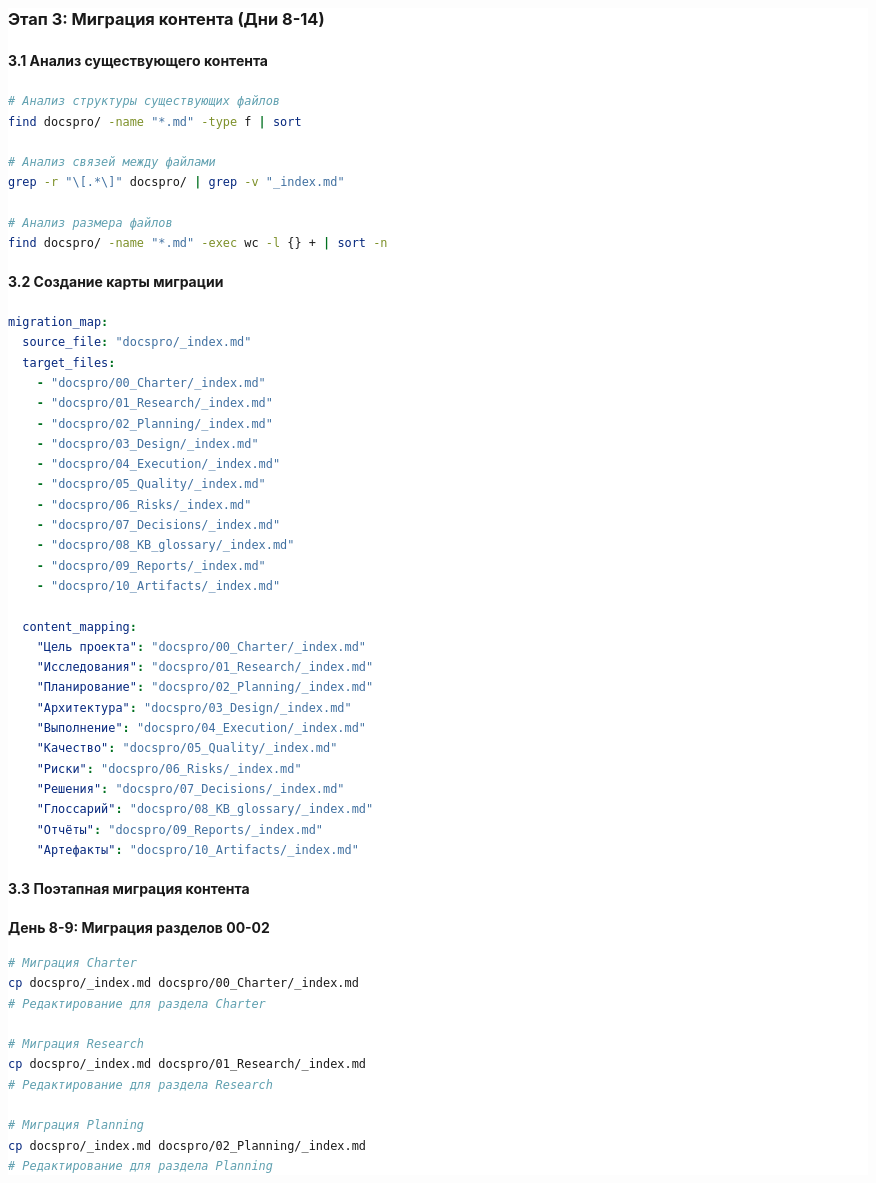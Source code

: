 ### Этап 3: Миграция контента (Дни 8-14)

#### 3.1 Анализ существующего контента
```bash
# Анализ структуры существующих файлов
find docspro/ -name "*.md" -type f | sort

# Анализ связей между файлами
grep -r "\[.*\]" docspro/ | grep -v "_index.md"

# Анализ размера файлов
find docspro/ -name "*.md" -exec wc -l {} + | sort -n
```

#### 3.2 Создание карты миграции
```yaml
migration_map:
  source_file: "docspro/_index.md"
  target_files:
    - "docspro/00_Charter/_index.md"
    - "docspro/01_Research/_index.md"
    - "docspro/02_Planning/_index.md"
    - "docspro/03_Design/_index.md"
    - "docspro/04_Execution/_index.md"
    - "docspro/05_Quality/_index.md"
    - "docspro/06_Risks/_index.md"
    - "docspro/07_Decisions/_index.md"
    - "docspro/08_KB_glossary/_index.md"
    - "docspro/09_Reports/_index.md"
    - "docspro/10_Artifacts/_index.md"
  
  content_mapping:
    "Цель проекта": "docspro/00_Charter/_index.md"
    "Исследования": "docspro/01_Research/_index.md"
    "Планирование": "docspro/02_Planning/_index.md"
    "Архитектура": "docspro/03_Design/_index.md"
    "Выполнение": "docspro/04_Execution/_index.md"
    "Качество": "docspro/05_Quality/_index.md"
    "Риски": "docspro/06_Risks/_index.md"
    "Решения": "docspro/07_Decisions/_index.md"
    "Глоссарий": "docspro/08_KB_glossary/_index.md"
    "Отчёты": "docspro/09_Reports/_index.md"
    "Артефакты": "docspro/10_Artifacts/_index.md"
```

#### 3.3 Поэтапная миграция контента

**День 8-9: Миграция разделов 00-02**
```bash
# Миграция Charter
cp docspro/_index.md docspro/00_Charter/_index.md
# Редактирование для раздела Charter

# Миграция Research
cp docspro/_index.md docspro/01_Research/_index.md
# Редактирование для раздела Research

# Миграция Planning
cp docspro/_index.md docspro/02_Planning/_index.md
# Редактирование для раздела Planning
```
